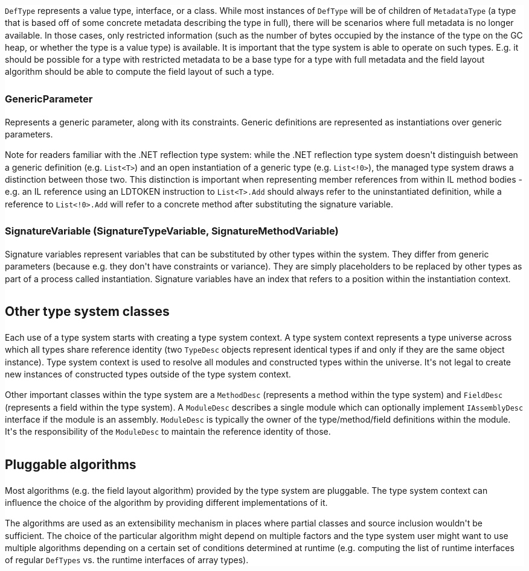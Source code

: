 `DefType` represents a value type, interface, or a class. While most instances of `DefType` will be of children of `MetadataType` (a type that is based off of some concrete metadata describing the type in full), there will be scenarios where full metadata is no longer available. In those cases, only restricted information (such as the number of bytes occupied by the instance of the type on the GC heap, or whether the type is a value type) is available. It is important that the type system is able to operate on such types. E.g. it should be possible for a type with restricted metadata to be a base type for a type with full metadata and the field layout algorithm should be able to compute the field layout of such a type.

### GenericParameter

Represents a generic parameter, along with its constraints. Generic definitions are represented as instantiations over generic parameters.

Note for readers familiar with the .NET reflection type system: while the .NET reflection type system doesn't distinguish between a generic definition (e.g. `List<T>`) and an open instantiation of a generic type (e.g. `List<!0>`), the managed type system draws a distinction between those two. This distinction is important when representing member references from within IL method bodies - e.g. an IL reference using an LDTOKEN instruction to `List<T>.Add` should always refer to the uninstantiated definition, while a reference to `List<!0>.Add` will refer to a concrete method after substituting the signature variable.

### SignatureVariable (SignatureTypeVariable, SignatureMethodVariable)

Signature variables represent variables that can be substituted by other types within the system. They differ from generic parameters (because e.g. they don't have constraints or variance). They are simply placeholders to be replaced by other types as part of a process called instantiation. Signature variables have an index that refers to a position within the instantiation context.

## Other type system classes

Each use of a type system starts with creating a type system context. A type system context represents a type universe across which all types share reference identity (two `TypeDesc` objects represent identical types if and only if they are the same object instance). Type system context is used to resolve all modules and constructed types within the universe. It's not legal to create new instances of constructed types outside of the type system context.

Other important classes within the type system are a `MethodDesc` (represents a method within the type system) and `FieldDesc` (represents a field within the type system). A `ModuleDesc` describes a single module which can optionally implement `IAssemblyDesc` interface if the module is an assembly. `ModuleDesc` is typically the owner of the type/method/field definitions within the module. It's the responsibility of the `ModuleDesc` to maintain the reference identity of those.

## Pluggable algorithms

Most algorithms (e.g. the field layout algorithm) provided by the type system are pluggable. The type system context can influence the choice of the algorithm by providing different implementations of it.

The algorithms are used as an extensibility mechanism in places where partial classes and source inclusion wouldn't be sufficient. The choice of the particular algorithm might depend on multiple factors and the type system user might want to use multiple algorithms depending on a certain set of conditions determined at runtime (e.g. computing the list of runtime interfaces of regular `DefTypes` vs. the runtime interfaces of array types).
